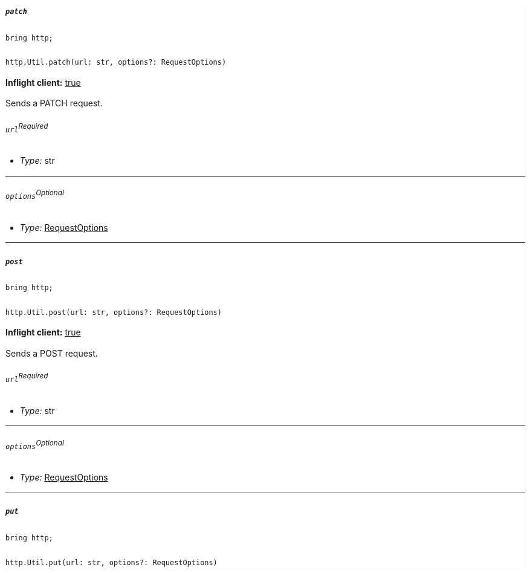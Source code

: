 
##### `patch` <a name="patch" id="@winglang/sdk.http.Util.patch"></a>

```wing
bring http;

http.Util.patch(url: str, options?: RequestOptions)
```

**Inflight client:** [true](#true)

Sends a PATCH request.

###### `url`<sup>Required</sup> <a name="url" id="@winglang/sdk.http.Util.patch.parameter.url"></a>

- *Type:* str

---

###### `options`<sup>Optional</sup> <a name="options" id="@winglang/sdk.http.Util.patch.parameter.options"></a>

- *Type:* <a href="#@winglang/sdk.http.RequestOptions">RequestOptions</a>

---

##### `post` <a name="post" id="@winglang/sdk.http.Util.post"></a>

```wing
bring http;

http.Util.post(url: str, options?: RequestOptions)
```

**Inflight client:** [true](#true)

Sends a POST request.

###### `url`<sup>Required</sup> <a name="url" id="@winglang/sdk.http.Util.post.parameter.url"></a>

- *Type:* str

---

###### `options`<sup>Optional</sup> <a name="options" id="@winglang/sdk.http.Util.post.parameter.options"></a>

- *Type:* <a href="#@winglang/sdk.http.RequestOptions">RequestOptions</a>

---

##### `put` <a name="put" id="@winglang/sdk.http.Util.put"></a>

```wing
bring http;

http.Util.put(url: str, options?: RequestOptions)
```
